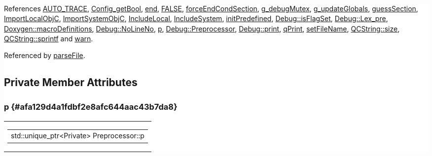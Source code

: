 </div>


<p>References <a href="/web-doxygen/docs/api/files/src/docnode-cpp/#a210042a14f3a393be09c743c219126ae">AUTO_TRACE</a>, <a href="/web-doxygen/docs/api/files/src/config-h/#a5373d0332a31f16ad7a42037733e8c79">Config_getBool</a>, <a href="/web-doxygen/docs/api/files/src/dir-cpp/#ad0550a128905c4e07b633d437992b002">end</a>, <a href="/web-doxygen/docs/api/files/src/qcstring-h/#aa93f0eb578d23995850d61f7d61c55c1">FALSE</a>, <a href="/web-doxygen/docs/api/files/src/pre-l/#a96730086e79b6790b6269d07152a1735">forceEndCondSection</a>, <a href="/web-doxygen/docs/api/files/src/pre-l/#afa74555c39c3f592f0d6113ba0dc6aa9">g_debugMutex</a>, <a href="/web-doxygen/docs/api/files/src/pre-l/#abbb87735f2e6370eeb5934dc1476cd7b">g_updateGlobals</a>, <a href="/web-doxygen/docs/api/files/src/util-cpp/#a99344d48bf61e8b0948b39680259cf11">guessSection</a>, <a href="/web-doxygen/docs/api/files/src/filedef-h/#a52a98ac8d3b93b98e9371611d4b9dcb8aaf0b778b0e0af69011f06c8734fdb891">ImportLocalObjC</a>, <a href="/web-doxygen/docs/api/files/src/filedef-h/#a52a98ac8d3b93b98e9371611d4b9dcb8a850b5d27cd4e40d0405c4b7a0d76ab94">ImportSystemObjC</a>, <a href="/web-doxygen/docs/api/files/src/filedef-h/#a52a98ac8d3b93b98e9371611d4b9dcb8a72f604ea2eef74f27164fe740e67847b">IncludeLocal</a>, <a href="/web-doxygen/docs/api/files/src/filedef-h/#a52a98ac8d3b93b98e9371611d4b9dcb8ab0ead0aebf84f57889aab39d528f34b4">IncludeSystem</a>, <a href="/web-doxygen/docs/api/files/src/pre-l/#a35e7ee6baadfec49f7e85a2cf14d5deb">initPredefined</a>, <a href="/web-doxygen/docs/api/classes/debug/#a96e9401783e852c91f341b3f98198061">Debug::isFlagSet</a>, <a href="/web-doxygen/docs/api/classes/debug/#a1c3f4696cf44a23f41e034323c426f7da2a1f7084203db5870663c8778d215ad8">Debug::Lex_pre</a>, <a href="/web-doxygen/docs/api/classes/doxygen/#ac6caf5a4de22f8ae50c8abb089aa6f19">Doxygen::macroDefinitions</a>, <a href="/web-doxygen/docs/api/classes/debug/#a1c3f4696cf44a23f41e034323c426f7da1e4864dcfb33d0155b7c8b2506fa7c62">Debug::NoLineNo</a>, <a href="#afa129d4a1fdbf2e8afc644aac43b7da8">p</a>, <a href="/web-doxygen/docs/api/classes/debug/#a1c3f4696cf44a23f41e034323c426f7daec63880706f2286cd7ca9057bf407e2f">Debug::Preprocessor</a>, <a href="/web-doxygen/docs/api/classes/debug/#a970761e07475cafdd9fd5395a0c83544">Debug::print</a>, <a href="/web-doxygen/docs/api/files/src/qcstring-h/#a9851ebb5ae2f65b4d2b1d08421edbfd2">qPrint</a>, <a href="/web-doxygen/docs/api/files/src/pre-l/#a3cd40076f3904d6c6ea657b00df39cc6">setFileName</a>, <a href="/web-doxygen/docs/api/classes/qcstring/#a957be37e3b98707fc7e8daeff18e391b">QCString::size</a>, <a href="/web-doxygen/docs/api/classes/qcstring/#aa2dccf89cb25346c3ee81d75aa5859da">QCString::sprintf</a> and <a href="/web-doxygen/docs/api/files/src/message-h/#a85b390806d83bbaeb7d12383001c0dfb">warn</a>.</p>


<p>Referenced by <a href="/web-doxygen/docs/api/files/src/doxygen-cpp/#a0de2d0d31a0d8029d99e005537ded33b">parseFile</a>.</p>

</div>
</div>

</div>

<div class="doxySectionDef">

## Private Member Attributes

### p {#afa129d4a1fdbf2e8afc644aac43b7da8}

<div class="doxyMemberItem">
<div class="doxyMemberProto">
<table class="doxyMemberLabels">
<tr class="doxyMemberLabels">
<td class="doxyMemberLabelsLeft">
<table class="doxyMemberName">
<tr>
<td class="doxyMemberName">std::unique_ptr&lt;Private&gt; Preprocessor::p</td>
</tr>
</table>
</td>
</tr>
</table>
</div>
<div class="doxyMemberDoc">
